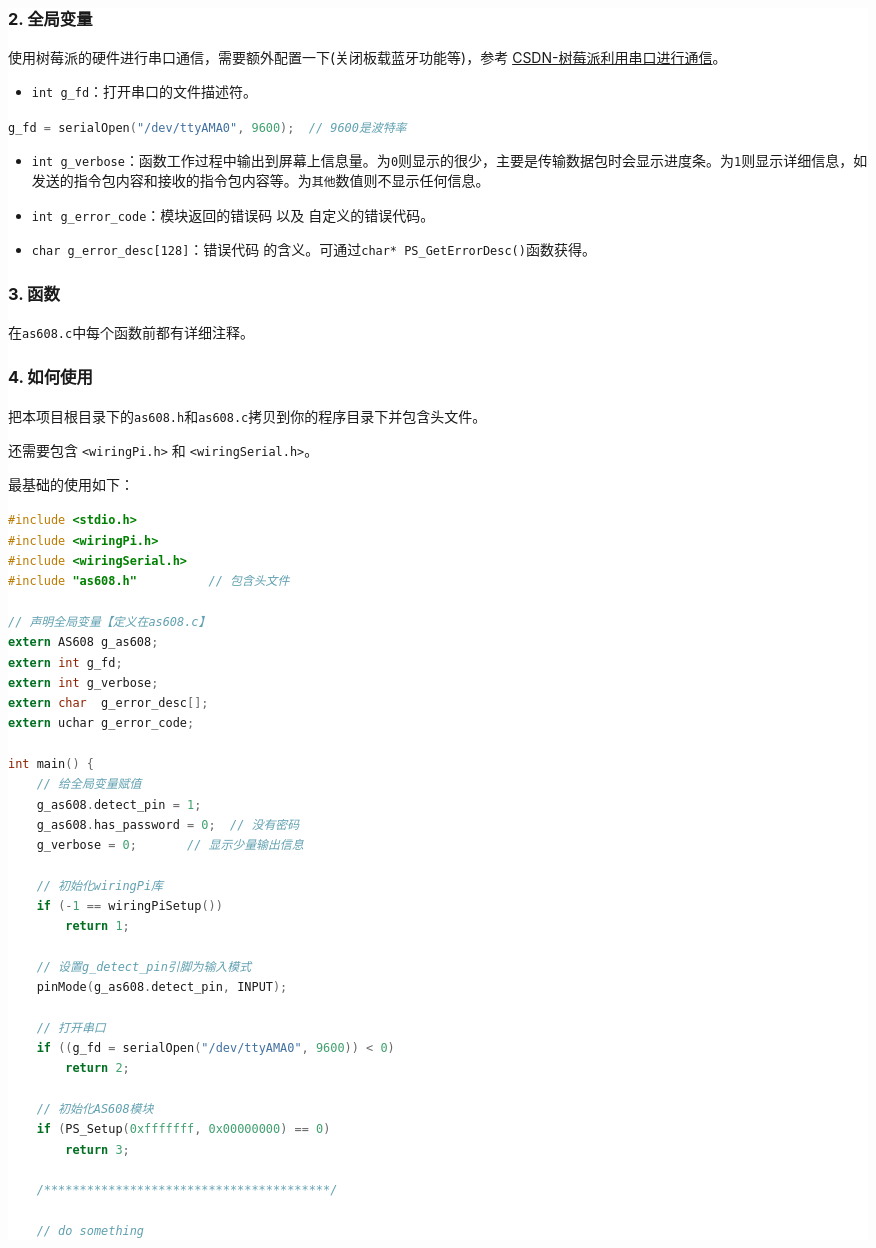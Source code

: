 ### 2.  全局变量

使用树莓派的硬件进行串口通信，需要额外配置一下(关闭板载蓝牙功能等)，参考 <a href="https://blog.csdn.net/guet_gjl/article/details/85164072" target="_blank">CSDN-树莓派利用串口进行通信</a>。

+ `int g_fd`：打开串口的文件描述符。

```C
g_fd = serialOpen("/dev/ttyAMA0", 9600);  // 9600是波特率
```


+ `int g_verbose`：函数工作过程中输出到屏幕上信息量。为`0`则显示的很少，主要是传输数据包时会显示进度条。为`1`则显示详细信息，如发送的指令包内容和接收的指令包内容等。为`其他`数值则不显示任何信息。

+ `int g_error_code`：模块返回的错误码 以及 自定义的错误代码。

+ `char g_error_desc[128]`：错误代码 的含义。可通过`char* PS_GetErrorDesc()`函数获得。

### 3. 函数

在`as608.c`中每个函数前都有详细注释。

### 4. 如何使用

把本项目根目录下的`as608.h`和`as608.c`拷贝到你的程序目录下并包含头文件。

还需要包含 `<wiringPi.h>` 和 `<wiringSerial.h>`。

最基础的使用如下：

```C
#include <stdio.h>
#include <wiringPi.h>
#include <wiringSerial.h>
#include "as608.h"			// 包含头文件

// 声明全局变量【定义在as608.c】
extern AS608 g_as608;
extern int g_fd;
extern int g_verbose;
extern char  g_error_desc[];
extern uchar g_error_code;

int main() {
    // 给全局变量赋值
    g_as608.detect_pin = 1; 
    g_as608.has_password = 0;  // 没有密码
    g_verbose = 0;       // 显示少量输出信息
    
    // 初始化wiringPi库
    if (-1 == wiringPiSetup())
        return 1;
    
    // 设置g_detect_pin引脚为输入模式
    pinMode(g_as608.detect_pin, INPUT);
    
    // 打开串口
    if ((g_fd = serialOpen("/dev/ttyAMA0", 9600)) < 0)
        return 2;
    
    // 初始化AS608模块
    if (PS_Setup(0xfffffff, 0x00000000) == 0)
        return 3;
    
    /****************************************/
    
    // do something
```